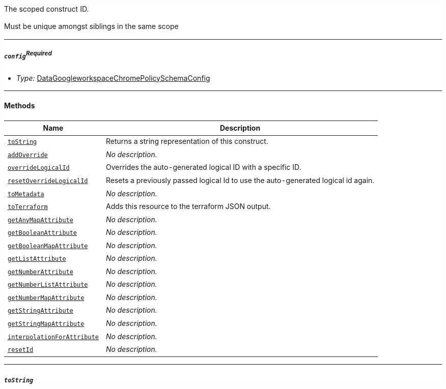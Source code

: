 The scoped construct ID.

Must be unique amongst siblings in the same scope

---

##### `config`<sup>Required</sup> <a name="config" id="@cdktf/provider-googleworkspace.dataGoogleworkspaceChromePolicySchema.DataGoogleworkspaceChromePolicySchema.Initializer.parameter.config"></a>

- *Type:* <a href="#@cdktf/provider-googleworkspace.dataGoogleworkspaceChromePolicySchema.DataGoogleworkspaceChromePolicySchemaConfig">DataGoogleworkspaceChromePolicySchemaConfig</a>

---

#### Methods <a name="Methods" id="Methods"></a>

| **Name** | **Description** |
| --- | --- |
| <code><a href="#@cdktf/provider-googleworkspace.dataGoogleworkspaceChromePolicySchema.DataGoogleworkspaceChromePolicySchema.toString">toString</a></code> | Returns a string representation of this construct. |
| <code><a href="#@cdktf/provider-googleworkspace.dataGoogleworkspaceChromePolicySchema.DataGoogleworkspaceChromePolicySchema.addOverride">addOverride</a></code> | *No description.* |
| <code><a href="#@cdktf/provider-googleworkspace.dataGoogleworkspaceChromePolicySchema.DataGoogleworkspaceChromePolicySchema.overrideLogicalId">overrideLogicalId</a></code> | Overrides the auto-generated logical ID with a specific ID. |
| <code><a href="#@cdktf/provider-googleworkspace.dataGoogleworkspaceChromePolicySchema.DataGoogleworkspaceChromePolicySchema.resetOverrideLogicalId">resetOverrideLogicalId</a></code> | Resets a previously passed logical Id to use the auto-generated logical id again. |
| <code><a href="#@cdktf/provider-googleworkspace.dataGoogleworkspaceChromePolicySchema.DataGoogleworkspaceChromePolicySchema.toMetadata">toMetadata</a></code> | *No description.* |
| <code><a href="#@cdktf/provider-googleworkspace.dataGoogleworkspaceChromePolicySchema.DataGoogleworkspaceChromePolicySchema.toTerraform">toTerraform</a></code> | Adds this resource to the terraform JSON output. |
| <code><a href="#@cdktf/provider-googleworkspace.dataGoogleworkspaceChromePolicySchema.DataGoogleworkspaceChromePolicySchema.getAnyMapAttribute">getAnyMapAttribute</a></code> | *No description.* |
| <code><a href="#@cdktf/provider-googleworkspace.dataGoogleworkspaceChromePolicySchema.DataGoogleworkspaceChromePolicySchema.getBooleanAttribute">getBooleanAttribute</a></code> | *No description.* |
| <code><a href="#@cdktf/provider-googleworkspace.dataGoogleworkspaceChromePolicySchema.DataGoogleworkspaceChromePolicySchema.getBooleanMapAttribute">getBooleanMapAttribute</a></code> | *No description.* |
| <code><a href="#@cdktf/provider-googleworkspace.dataGoogleworkspaceChromePolicySchema.DataGoogleworkspaceChromePolicySchema.getListAttribute">getListAttribute</a></code> | *No description.* |
| <code><a href="#@cdktf/provider-googleworkspace.dataGoogleworkspaceChromePolicySchema.DataGoogleworkspaceChromePolicySchema.getNumberAttribute">getNumberAttribute</a></code> | *No description.* |
| <code><a href="#@cdktf/provider-googleworkspace.dataGoogleworkspaceChromePolicySchema.DataGoogleworkspaceChromePolicySchema.getNumberListAttribute">getNumberListAttribute</a></code> | *No description.* |
| <code><a href="#@cdktf/provider-googleworkspace.dataGoogleworkspaceChromePolicySchema.DataGoogleworkspaceChromePolicySchema.getNumberMapAttribute">getNumberMapAttribute</a></code> | *No description.* |
| <code><a href="#@cdktf/provider-googleworkspace.dataGoogleworkspaceChromePolicySchema.DataGoogleworkspaceChromePolicySchema.getStringAttribute">getStringAttribute</a></code> | *No description.* |
| <code><a href="#@cdktf/provider-googleworkspace.dataGoogleworkspaceChromePolicySchema.DataGoogleworkspaceChromePolicySchema.getStringMapAttribute">getStringMapAttribute</a></code> | *No description.* |
| <code><a href="#@cdktf/provider-googleworkspace.dataGoogleworkspaceChromePolicySchema.DataGoogleworkspaceChromePolicySchema.interpolationForAttribute">interpolationForAttribute</a></code> | *No description.* |
| <code><a href="#@cdktf/provider-googleworkspace.dataGoogleworkspaceChromePolicySchema.DataGoogleworkspaceChromePolicySchema.resetId">resetId</a></code> | *No description.* |

---

##### `toString` <a name="toString" id="@cdktf/provider-googleworkspace.dataGoogleworkspaceChromePolicySchema.DataGoogleworkspaceChromePolicySchema.toString"></a>
